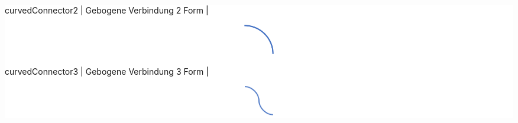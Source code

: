 curvedConnector2 | Gebogene Verbindung 2 Form | <p style="text-align: center;"><img src="../images/shapes/curvedConnector2.svg" height="50" width="50"></p>
curvedConnector3 | Gebogene Verbindung 3 Form | <p style="text-align: center;"><img src="../images/shapes/curvedConnector3.svg" height="50" width="50"></p>